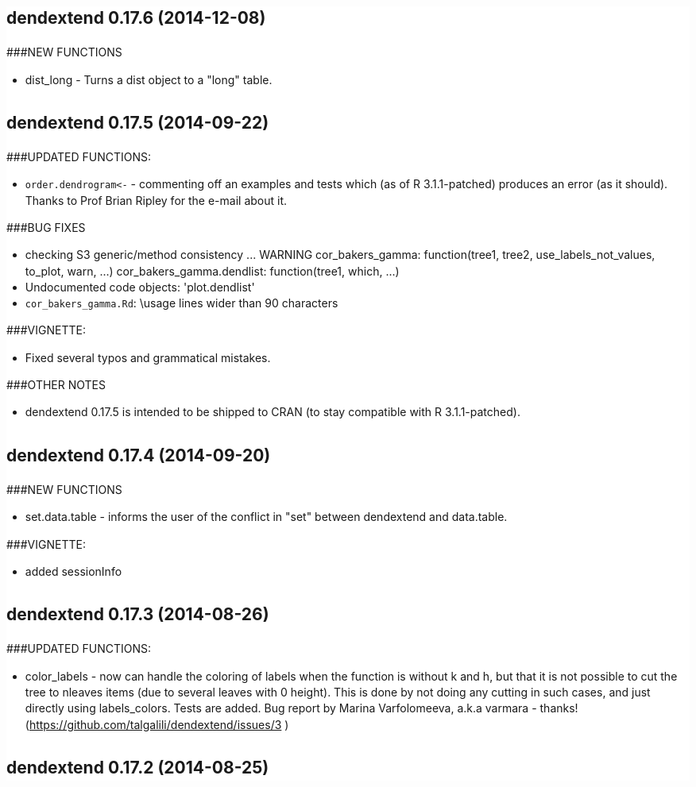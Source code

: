 
dendextend 0.17.6 (2014-12-08)
----------------------------------------

###NEW FUNCTIONS
   * dist_long - Turns a dist object to a "long" table.



dendextend 0.17.5 (2014-09-22)
----------------------------------------

###UPDATED FUNCTIONS:
   * `order.dendrogram<-` - commenting off an examples and tests which (as of R 3.1.1-patched) produces an error (as it should). Thanks to Prof Brian Ripley for the e-mail about it.


###BUG FIXES
   * checking S3 generic/method consistency ... WARNING
         cor_bakers_gamma:
           function(tree1, tree2, use_labels_not_values, to_plot, warn, ...)
         cor_bakers_gamma.dendlist:
           function(tree1, which, ...)
   * Undocumented code objects:
        'plot.dendlist'
   *  `cor_bakers_gamma.Rd`:
         \usage lines wider than 90 characters

###VIGNETTE:
   * Fixed several typos and grammatical mistakes.

###OTHER NOTES
   * dendextend 0.17.5 is intended to be shipped to CRAN (to stay compatible with R 3.1.1-patched).


dendextend 0.17.4 (2014-09-20)
----------------------------------------

###NEW FUNCTIONS
   * set.data.table - informs the user of the conflict in "set" between dendextend and data.table.

###VIGNETTE:
   * added sessionInfo


dendextend 0.17.3 (2014-08-26)
----------------------------------------

###UPDATED FUNCTIONS:
   * color_labels - now can handle the coloring of labels when the function is without k and h, but that it is not possible to cut the tree to nleaves items (due to several leaves with 0 height). This is done by not doing any cutting in such cases, and just directly using labels_colors. Tests are added. Bug report by Marina Varfolomeeva, a.k.a varmara - thanks! (https://github.com/talgalili/dendextend/issues/3 )


dendextend 0.17.2 (2014-08-25)
----------------------------------------
